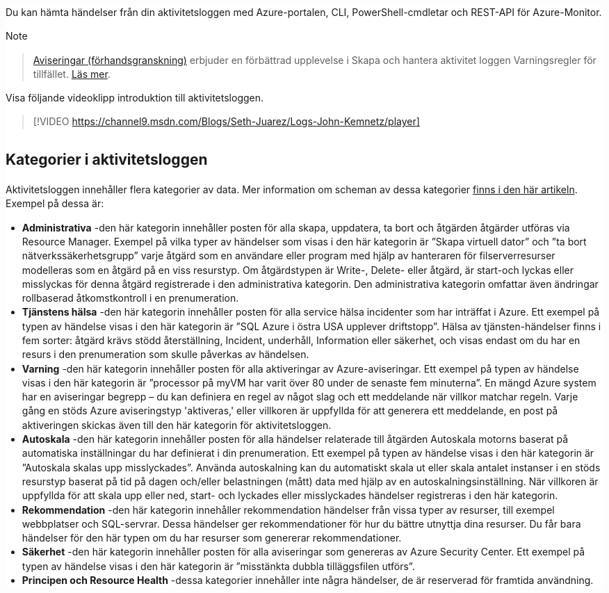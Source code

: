 Du kan hämta händelser från din aktivitetsloggen med Azure-portalen, CLI, PowerShell-cmdletar och REST-API för Azure-Monitor.

> [!NOTE]

>  [Aviseringar (förhandsgranskning)](monitoring-overview-unified-alerts.md) erbjuder en förbättrad upplevelse i Skapa och hantera aktivitet loggen Varningsregler för tillfället.  [Läs mer](monitoring-activity-log-alerts-new-experience.md).


Visa följande videoklipp introduktion till aktivitetsloggen.
> [!VIDEO https://channel9.msdn.com/Blogs/Seth-Juarez/Logs-John-Kemnetz/player]


## <a name="categories-in-the-activity-log"></a>Kategorier i aktivitetsloggen
Aktivitetsloggen innehåller flera kategorier av data. Mer information om scheman av dessa kategorier [finns i den här artikeln](monitoring-activity-log-schema.md). Exempel på dessa är:
* **Administrativa** -den här kategorin innehåller posten för alla skapa, uppdatera, ta bort och åtgärden åtgärder utföras via Resource Manager. Exempel på vilka typer av händelser som visas i den här kategorin är ”Skapa virtuell dator” och ”ta bort nätverkssäkerhetsgrupp” varje åtgärd som en användare eller program med hjälp av hanteraren för filserverresurser modelleras som en åtgärd på en viss resurstyp. Om åtgärdstypen är Write-, Delete- eller åtgärd, är start-och lyckas eller misslyckas för denna åtgärd registrerade i den administrativa kategorin. Den administrativa kategorin omfattar även ändringar rollbaserad åtkomstkontroll i en prenumeration.
* **Tjänstens hälsa** -den här kategorin innehåller posten för alla service hälsa incidenter som har inträffat i Azure. Ett exempel på typen av händelse visas i den här kategorin är ”SQL Azure i östra USA upplever driftstopp”. Hälsa av tjänsten-händelser finns i fem sorter: åtgärd krävs stödd återställning, Incident, underhåll, Information eller säkerhet, och visas endast om du har en resurs i den prenumeration som skulle påverkas av händelsen.
* **Varning** -den här kategorin innehåller posten för alla aktiveringar av Azure-aviseringar. Ett exempel på typen av händelse visas i den här kategorin är ”processor på myVM har varit över 80 under de senaste fem minuterna”. En mängd Azure system har en aviseringar begrepp – du kan definiera en regel av något slag och ett meddelande när villkor matchar regeln. Varje gång en stöds Azure aviseringstyp 'aktiveras,' eller villkoren är uppfyllda för att generera ett meddelande, en post på aktiveringen skickas även till den här kategorin för aktivitetsloggen.
* **Autoskala** -den här kategorin innehåller posten för alla händelser relaterade till åtgärden Autoskala motorns baserat på automatiska inställningar du har definierat i din prenumeration. Ett exempel på typen av händelse visas i den här kategorin är ”Autoskala skalas upp misslyckades”. Använda autoskalning kan du automatiskt skala ut eller skala antalet instanser i en stöds resurstyp baserat på tid på dagen och/eller belastningen (mått) data med hjälp av en autoskalningsinställning. När villkoren är uppfyllda för att skala upp eller ned, start- och lyckades eller misslyckades händelser registreras i den här kategorin.
* **Rekommendation** -den här kategorin innehåller rekommendation händelser från vissa typer av resurser, till exempel webbplatser och SQL-servrar. Dessa händelser ger rekommendationer för hur du bättre utnyttja dina resurser. Du får bara händelser för den här typen om du har resurser som genererar rekommendationer.
* **Säkerhet** -den här kategorin innehåller posten för alla aviseringar som genereras av Azure Security Center. Ett exempel på typen av händelse visas i den här kategorin är ”misstänkta dubbla tilläggsfilen utförs”.
* **Principen och Resource Health** -dessa kategorier innehåller inte några händelser, de är reserverad för framtida användning.

